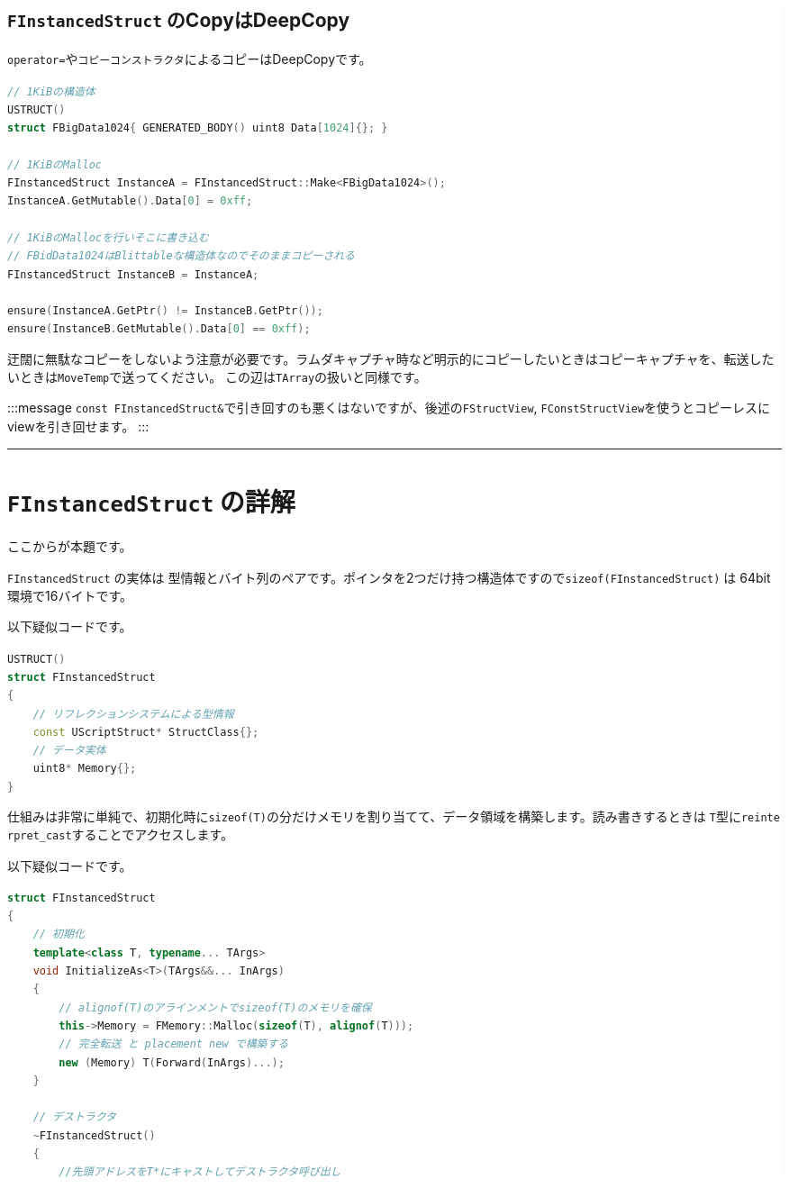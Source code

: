 ## `FInstancedStruct` のCopyはDeepCopy
`operator=`や`コピーコンストラクタ`によるコピーはDeepCopyです。
```cpp
// 1KiBの構造体
USTRUCT()
struct FBigData1024{ GENERATED_BODY() uint8 Data[1024]{}; }

// 1KiBのMalloc
FInstancedStruct InstanceA = FInstancedStruct::Make<FBigData1024>();
InstanceA.GetMutable().Data[0] = 0xff;

// 1KiBのMallocを行いそこに書き込む
// FBidData1024はBlittableな構造体なのでそのままコピーされる
FInstancedStruct InstanceB = InstanceA;

ensure(InstanceA.GetPtr() != InstanceB.GetPtr());
ensure(InstanceB.GetMutable().Data[0] == 0xff);
```
迂闊に無駄なコピーをしないよう注意が必要です。ラムダキャプチャ時など明示的にコピーしたいときはコピーキャプチャを、転送したいときは`MoveTemp`で送ってください。
この辺は`TArray`の扱いと同様です。

:::message
`const FInstancedStruct&`で引き回すのも悪くはないですが、後述の`FStructView`, `FConstStructView`を使うとコピーレスにviewを引き回せます。
:::

---

# `FInstancedStruct` の詳解
ここからが本題です。

`FInstancedStruct` の実体は 型情報とバイト列のペアです。ポインタを2つだけ持つ構造体ですので`sizeof(FInstancedStruct)` は 64bit環境で16バイトです。

以下疑似コードです。
```cpp
USTRUCT()
struct FInstancedStruct
{
    // リフレクションシステムによる型情報
    const UScriptStruct* StructClass{};
    // データ実体
    uint8* Memory{};
}
```

仕組みは非常に単純で、初期化時に`sizeof(T)`の分だけメモリを割り当てて、データ領域を構築します。読み書きするときは `T`型に`reinterpret_cast`することでアクセスします。

以下疑似コードです。
```cpp
struct FInstancedStruct
{
    // 初期化
    template<class T, typename... TArgs>
    void InitializeAs<T>(TArgs&&... InArgs)
    {
        // alignof(T)のアラインメントでsizeof(T)のメモリを確保
        this->Memory = FMemory::Malloc(sizeof(T), alignof(T)));
        // 完全転送 と placement new で構築する
        new (Memory) T(Forward(InArgs)...);
    }

    // デストラクタ
    ~FInstancedStruct()
    {
        //先頭アドレスをT*にキャストしてデストラクタ呼び出し
```
